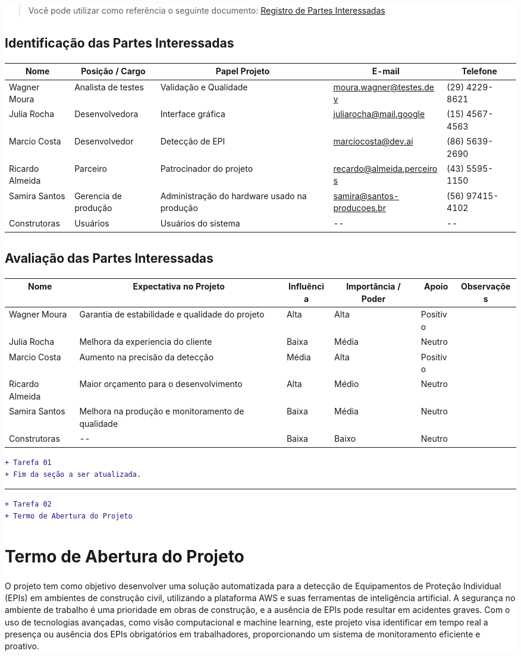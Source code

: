 > Você pode utilizar como referência o seguinte documento:
> [Registro de Partes Interessadas](artefatos/registro-partes-interessadas.xlsx)

## Identificação das Partes Interessadas

| Nome            | Posição / Cargo      | Papel Projeto                               | E-mail                     | Telefone        |
|-----------------|----------------------|---------------------------------------------|----------------------------|-----------------|
| Wagner Moura    | Analista de testes   | Validação e Qualidade                       | moura.wagner@testes.dev    | (29) 4229-8621  |
| Julia Rocha     | Desenvolvedora       | Interface gráfica                           | juliarocha@mail.google     | (15) 4567-4563  |
| Marcio Costa    | Desenvolvedor        | Detecção de EPI                             | marciocosta@dev.ai         | (86) 5639-2690  |
| Ricardo Almeida | Parceiro             | Patrocinador do projeto                     | recardo@almeida.perceiros  | (43) 5595-1150  |
| Samira Santos   | Gerencia de produção | Administração do hardware usado na produção | samira@santos-producoes.br | (56) 97415-4102 |
| Construtoras    | Usuários             | Usuários do sistema                         | --                         | --              |

## Avaliação das Partes Interessadas

| Nome            | Expectativa no Projeto                           | Influência | Importância / Poder | Apoio    | Observações |
|-----------------|--------------------------------------------------|------------|---------------------|----------|-------------|
| Wagner Moura    | Garantia de estabilidade e qualidade do projeto  | Alta       | Alta                | Positivo |             |
| Julia Rocha     | Melhora da experiencia do cliente                | Baixa      | Média               | Neutro   |             |
| Marcio Costa    | Aumento na precisão da detecção                  | Média      | Alta                | Positivo |             |
| Ricardo Almeida | Maior orçamento para o desenvolvimento           | Alta       | Médio               | Neutro   |             |
| Samira Santos   | Melhora na produção e monitoramento de qualidade | Baixa      | Média               | Neutro   |             |
| Construtoras    | --                                               | Baixa      | Baixo               | Neutro   |             |

```diff
+ Tarefa 01
+ Fim da seção a ser atualizada.
```


-----
```diff
+ Tarefa 02
+ Termo de Abertura do Projeto
```

# Termo de Abertura do Projeto

O projeto tem como objetivo desenvolver uma solução automatizada para a detecção de Equipamentos de Proteção Individual (EPIs) em ambientes de construção civil, utilizando a plataforma AWS e suas ferramentas de inteligência artificial. A segurança no ambiente de trabalho é uma prioridade em obras de construção, e a ausência de EPIs pode resultar em acidentes graves. Com o uso de tecnologias avançadas, como visão computacional e machine learning, este projeto visa identificar em tempo real a presença ou ausência dos EPIs obrigatórios em trabalhadores, proporcionando um sistema de monitoramento eficiente e proativo.
